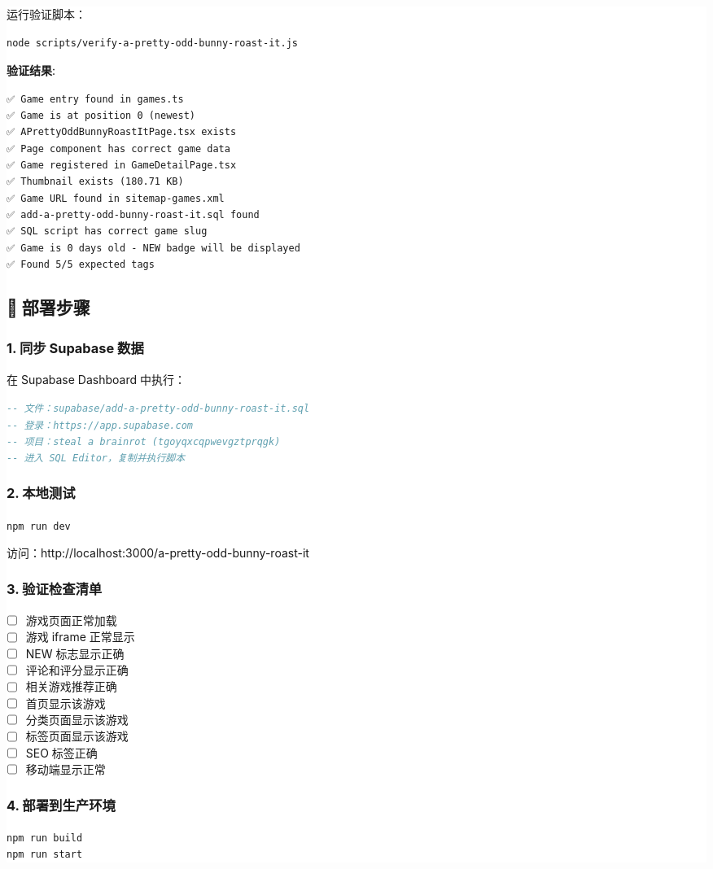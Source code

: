 运行验证脚本：
```bash
node scripts/verify-a-pretty-odd-bunny-roast-it.js
```

**验证结果**:
```
✅ Game entry found in games.ts
✅ Game is at position 0 (newest)
✅ APrettyOddBunnyRoastItPage.tsx exists
✅ Page component has correct game data
✅ Game registered in GameDetailPage.tsx
✅ Thumbnail exists (180.71 KB)
✅ Game URL found in sitemap-games.xml
✅ add-a-pretty-odd-bunny-roast-it.sql found
✅ SQL script has correct game slug
✅ Game is 0 days old - NEW badge will be displayed
✅ Found 5/5 expected tags
```

## 🚀 部署步骤

### 1. 同步 Supabase 数据
在 Supabase Dashboard 中执行：
```sql
-- 文件：supabase/add-a-pretty-odd-bunny-roast-it.sql
-- 登录：https://app.supabase.com
-- 项目：steal a brainrot (tgoyqxcqpwevgztprqgk)
-- 进入 SQL Editor，复制并执行脚本
```

### 2. 本地测试
```bash
npm run dev
```
访问：http://localhost:3000/a-pretty-odd-bunny-roast-it

### 3. 验证检查清单
- [ ] 游戏页面正常加载
- [ ] 游戏 iframe 正常显示
- [ ] NEW 标志显示正确
- [ ] 评论和评分显示正确
- [ ] 相关游戏推荐正确
- [ ] 首页显示该游戏
- [ ] 分类页面显示该游戏
- [ ] 标签页面显示该游戏
- [ ] SEO 标签正确
- [ ] 移动端显示正常

### 4. 部署到生产环境
```bash
npm run build
npm run start
```

